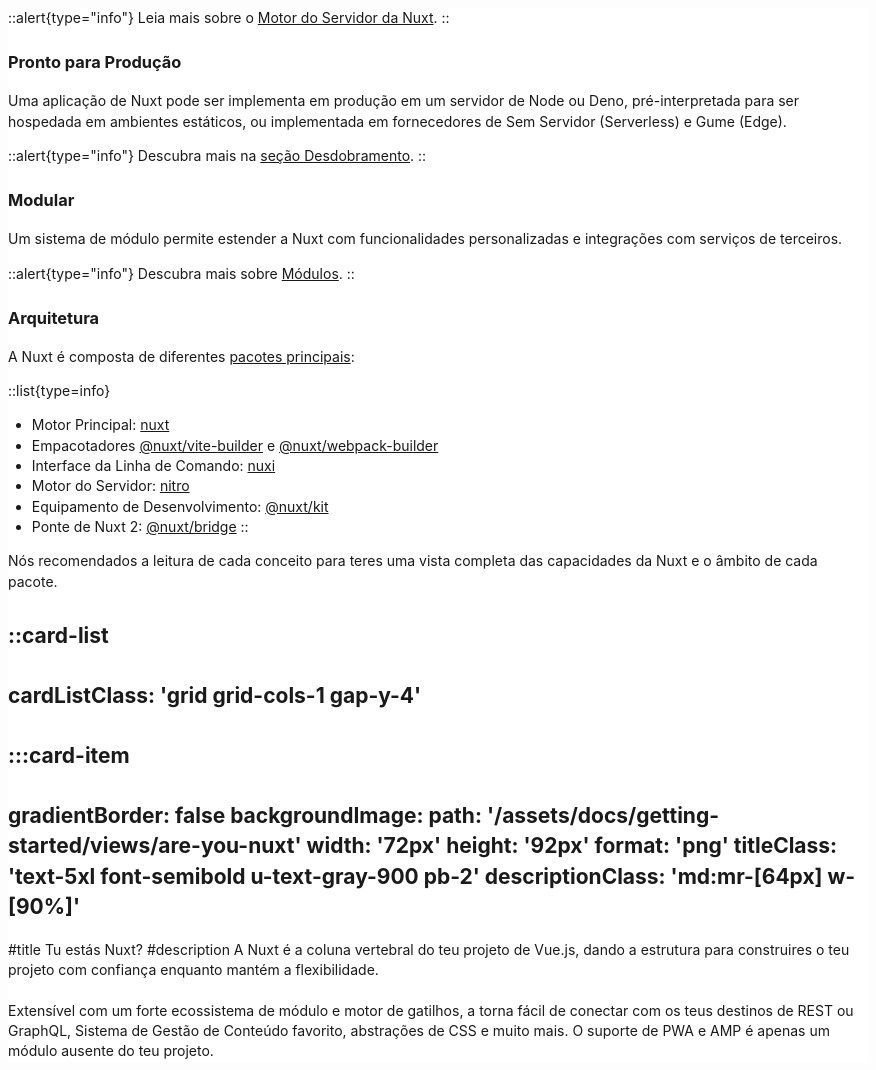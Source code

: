 ::alert{type="info"}
Leia mais sobre o [Motor do Servidor da Nuxt](/docs/guide/concepts/server-engine).
::

### Pronto para Produção

Uma aplicação de Nuxt pode ser implementa em produção em um servidor de Node ou Deno, pré-interpretada para ser hospedada em ambientes estáticos, ou implementada em fornecedores de Sem Servidor (Serverless) e Gume (Edge).

::alert{type="info"}
Descubra mais na [seção Desdobramento](/docs/getting-started/deployment).
::

### Modular

Um sistema de módulo permite estender a Nuxt com funcionalidades personalizadas e integrações com serviços de terceiros.

::alert{type="info"}
Descubra mais sobre [Módulos](/docs/guide/concepts/modules).
::

### Arquitetura

A Nuxt é composta de diferentes [pacotes principais](https://github.com/nuxt/nuxt/tree/main/packages):

::list{type=info}
- Motor Principal: [nuxt](https://github.com/nuxt/nuxt/tree/main/packages/nuxt)
- Empacotadores [@nuxt/vite-builder](https://github.com/nuxt/nuxt/tree/main/packages/vite) e [@nuxt/webpack-builder](https://github.com/nuxt/nuxt/tree/main/packages/webpack)
- Interface da Linha de Comando: [nuxi](https://github.com/nuxt/nuxt/tree/main/packages/nuxi)
- Motor do Servidor: [nitro](https://github.com/unjs/nitro)
- Equipamento de Desenvolvimento: [@nuxt/kit](https://github.com/nuxt/nuxt/tree/main/packages/kit)
- Ponte de Nuxt 2: [@nuxt/bridge](https://github.com/nuxt/bridge)
::

Nós recomendados a leitura de cada conceito para teres uma vista completa das capacidades da Nuxt e o âmbito de cada pacote.

::card-list
---
cardListClass: 'grid grid-cols-1 gap-y-4'
---
  :::card-item
  ---
  gradientBorder: false
  backgroundImage:
    path: '/assets/docs/getting-started/views/are-you-nuxt'
    width: '72px'
    height: '92px'
    format: 'png'
  titleClass: 'text-5xl font-semibold u-text-gray-900 pb-2'
  descriptionClass: 'md:mr-[64px] w-[90%]'
  ---
  #title
  Tu estás Nuxt?
  #description
  A Nuxt é a coluna vertebral do teu projeto de Vue.js, dando a estrutura para construires o teu projeto com confiança enquanto mantém a flexibilidade.
<br>
<br>
  Extensível com um forte ecossistema de módulo e motor de gatilhos, a torna fácil de conectar com os teus destinos de REST ou GraphQL, Sistema de Gestão de Conteúdo favorito, abstrações de CSS e muito mais. O suporte de PWA e AMP é apenas um módulo ausente do teu projeto.
